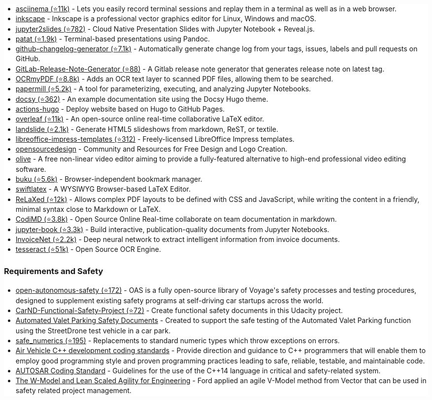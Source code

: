 *   [asciinema (⭐11k)](https://github.com/asciinema/asciinema) - Lets you easily record terminal sessions and replay them in a terminal as well as in a web browser.
*   [inkscape](https://inkscape.org/) - Inkscape is a professional vector graphics editor for Linux, Windows and macOS.
*   [jupyter2slides (⭐782)](https://github.com/datitran/jupyter2slides) - Cloud Native Presentation Slides with Jupyter Notebook + Reveal.js.
*   [patat (⭐1.9k)](https://github.com/jaspervdj/patat) - Terminal-based presentations using Pandoc.
*   [github-changelog-generator (⭐7.1k)](https://github.com/github-changelog-generator/github-changelog-generator) - Automatically generate change log from your tags, issues, labels and pull requests on GitHub.
*   [GitLab-Release-Note-Generator (⭐88)](https://github.com/jk1z/GitLab-Release-Note-Generator) - A Gitlab release note generator that generates release note on latest tag.
*   [OCRmyPDF (⭐8.8k)](https://github.com/jbarlow83/OCRmyPDF) - Adds an OCR text layer to scanned PDF files, allowing them to be searched.
*   [papermill (⭐5.2k)](https://github.com/nteract/papermill) - A tool for parameterizing, executing, and analyzing Jupyter Notebooks.
*   [docsy (⭐362)](https://github.com/google/docsy-example) - An example documentation site using the Docsy Hugo theme.
*   [actions-hugo](https://github.com/peaceiris/) - Deploy website based on Hugo to GitHub Pages.
*   [overleaf (⭐11k)](https://github.com/overleaf/overleaf) - An open-source online real-time collaborative LaTeX editor.
*   [landslide (⭐2.1k)](https://github.com/adamzap/landslide) - Generate HTML5 slideshows from markdown, ReST, or textile.
*   [libreoffice-impress-templates (⭐312)](https://github.com/dohliam/libreoffice-impress-templates) - Freely-licensed LibreOffice Impress templates.
*   [opensourcedesign](https://opensourcedesign.net/resources/) - Community and Resources for Free Design and Logo Creation.
*   [olive](https://www.olivevideoeditor.org/) - A free non-linear video editor aiming to provide a fully-featured alternative to high-end professional video editing software.
*   [buku (⭐5.6k)](https://github.com/jarun/buku) - Browser-independent bookmark manager.
*   [swiftlatex](https://www.swiftlatex.com/) - A WYSIWYG Browser-based LaTeX Editor.
*   [ReLaXed (⭐12k)](https://github.com/RelaxedJS/ReLaXed) - Allows complex PDF layouts to be defined with CSS and JavaScript, while writing the content in a friendly, minimal syntax close to Markdown or LaTeX.
*   [CodiMD (⭐3.8k)](https://github.com/codimd/server) - Open Source Online Real-time collaborate on team documentation in markdown.
*   [jupyter-book (⭐3.3k)](https://github.com/executablebooks/jupyter-book) - Build interactive, publication-quality documents from Jupyter Notebooks.
*   [InvoiceNet (⭐2.2k)](https://github.com/naiveHobo/InvoiceNet) - Deep neural network to extract intelligent information from invoice documents.
*   [tesseract (⭐51k)](https://github.com/tesseract-ocr/tesseract) - Open Source OCR Engine.

### Requirements and Safety

*   [open-autonomous-safety (⭐172)](https://github.com/voyage/open-autonomous-safety) - OAS is a fully open-source library of Voyage's safety processes and testing procedures, designed to supplement existing safety programs at self-driving car startups across the world.
*   [CarND-Functional-Safety-Project (⭐72)](https://github.com/udacity/CarND-Functional-Safety-Project) - Create functional safety documents in this Udacity project.
*   [Automated Valet Parking Safety Documents](https://avp-project.uk/publication-of-safety-documents) - Created to support the safe testing of the Automated Valet Parking function using the StreetDrone test vehicle in a car park.
*   [safe\_numerics (⭐195)](https://github.com/boostorg/safe_numerics) - Replacements to standard numeric types which throw exceptions on errors.
*   [Air Vehicle C++ development coding standards](http://www.stroustrup.com/JSF-AV-rules.pdf) - Provide direction and guidance to C++ programmers that will enable them to employ good programming style and proven programming practices leading to safe, reliable, testable, and maintainable code.
*   [AUTOSAR Coding Standard](https://www.autosar.org/fileadmin/user_upload/standards/adaptive/17-10/AUTOSAR_RS_CPP14Guidelines.pdf) - Guidelines for the use of the C++14 language in critical and safety-related system.
*   [The W-Model and Lean Scaled Agility for Engineering](https://assets.vector.com/cms/content/consulting/publications/AgileSystemsEngineering_Vector_Ford.pdf) - Ford applied an agile V-Model method from Vector that can be used in safety related project management.